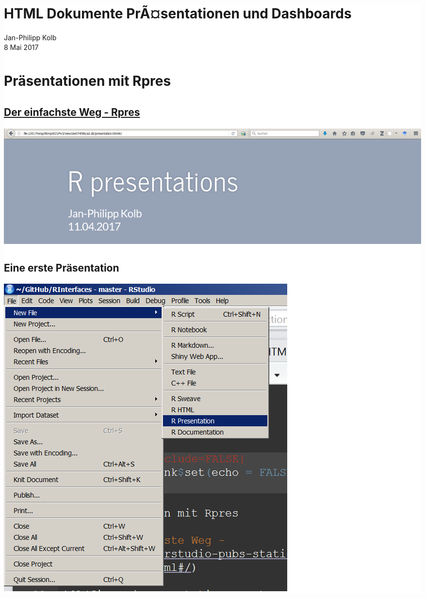 # HTML Dokumente PrÃ¤sentationen und Dashboards
Jan-Philipp Kolb  
8 Mai 2017  



# Präsentationen mit Rpres

## [Der einfachste Weg - Rpres](https://rstudio-pubs-static.s3.amazonaws.com/27777_55697c3a476640caa0ad2099fe914ae5.html#/)

![](figure/Rpresentations.PNG)

## Eine erste Präsentation

![](figure/RpresStart.PNG)